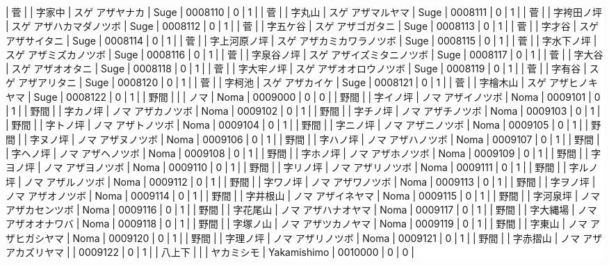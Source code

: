 | 菅 |  | 字家中 | スゲ  アザヤナカ | Suge | 0008110 | 0 | 1 |
| 菅 |  | 字丸山 | スゲ  アザマルヤマ | Suge | 0008111 | 0 | 1 |
| 菅 |  | 字袴田ノ坪 | スゲ  アザハカマダノツボ | Suge | 0008112 | 0 | 1 |
| 菅 |  | 字五ケ谷 | スゲ  アザゴガタニ | Suge | 0008113 | 0 | 1 |
| 菅 |  | 字才谷 | スゲ  アザサイタニ | Suge | 0008114 | 0 | 1 |
| 菅 |  | 字上河原ノ坪 | スゲ  アザカミカワラノツボ | Suge | 0008115 | 0 | 1 |
| 菅 |  | 字水下ノ坪 | スゲ  アザミズカノツボ | Suge | 0008116 | 0 | 1 |
| 菅 |  | 字泉谷ノ坪 | スゲ  アザイズミタニノツボ | Suge | 0008117 | 0 | 1 |
| 菅 |  | 字大谷 | スゲ  アザオオタニ | Suge | 0008118 | 0 | 1 |
| 菅 |  | 字大牢ノ坪 | スゲ  アザオオロウノツボ | Suge | 0008119 | 0 | 1 |
| 菅 |  | 字有谷 | スゲ  アザアリタニ | Suge | 0008120 | 0 | 1 |
| 菅 |  | 字柯池 | スゲ  アザカイケ | Suge | 0008121 | 0 | 1 |
| 菅 |  | 字檜木山 | スゲ  アザヒノキヤマ | Suge | 0008122 | 0 | 1 |
| 野間 |  |  | ノマ   | Noma | 0009000 | 0 | 0 |
| 野間 |  | 字イノ坪 | ノマ  アザイノツボ | Noma | 0009101 | 0 | 1 |
| 野間 |  | 字カノ坪 | ノマ  アザカノツボ | Noma | 0009102 | 0 | 1 |
| 野間 |  | 字チノ坪 | ノマ  アザチノツボ | Noma | 0009103 | 0 | 1 |
| 野間 |  | 字トノ坪 | ノマ  アザトノツボ | Noma | 0009104 | 0 | 1 |
| 野間 |  | 字ニノ坪 | ノマ  アザニノツボ | Noma | 0009105 | 0 | 1 |
| 野間 |  | 字ヌノ坪 | ノマ  アザヌノツボ | Noma | 0009106 | 0 | 1 |
| 野間 |  | 字ハノ坪 | ノマ  アザハノツボ | Noma | 0009107 | 0 | 1 |
| 野間 |  | 字ヘノ坪 | ノマ  アザヘノツボ | Noma | 0009108 | 0 | 1 |
| 野間 |  | 字ホノ坪 | ノマ  アザホノツボ | Noma | 0009109 | 0 | 1 |
| 野間 |  | 字ヨノ坪 | ノマ  アザヨノツボ | Noma | 0009110 | 0 | 1 |
| 野間 |  | 字リノ坪 | ノマ  アザリノツボ | Noma | 0009111 | 0 | 1 |
| 野間 |  | 字ルノ坪 | ノマ  アザルノツボ | Noma | 0009112 | 0 | 1 |
| 野間 |  | 字ワノ坪 | ノマ  アザワノツボ | Noma | 0009113 | 0 | 1 |
| 野間 |  | 字ヲノ坪 | ノマ  アザオノツボ | Noma | 0009114 | 0 | 1 |
| 野間 |  | 字井根山 | ノマ  アザイネヤマ | Noma | 0009115 | 0 | 1 |
| 野間 |  | 字河泉坪 | ノマ  アザカセンツボ | Noma | 0009116 | 0 | 1 |
| 野間 |  | 字花尾山 | ノマ  アザハナオヤマ | Noma | 0009117 | 0 | 1 |
| 野間 |  | 字大縄場 | ノマ  アザオオナワバ | Noma | 0009118 | 0 | 1 |
| 野間 |  | 字塚ノ山 | ノマ  アザツカノヤマ | Noma | 0009119 | 0 | 1 |
| 野間 |  | 字東山 | ノマ  アザヒガシヤマ | Noma | 0009120 | 0 | 1 |
| 野間 |  | 字理ノ坪 | ノマ  アザリノツボ | Noma | 0009121 | 0 | 1 |
| 野間 |  | 字赤摺山 | ノマ  アザアカズリヤマ |  | 0009122 | 0 | 1 |
| 八上下 |  |  | ヤカミシモ   | Yakamishimo | 0010000 | 0 | 0 |